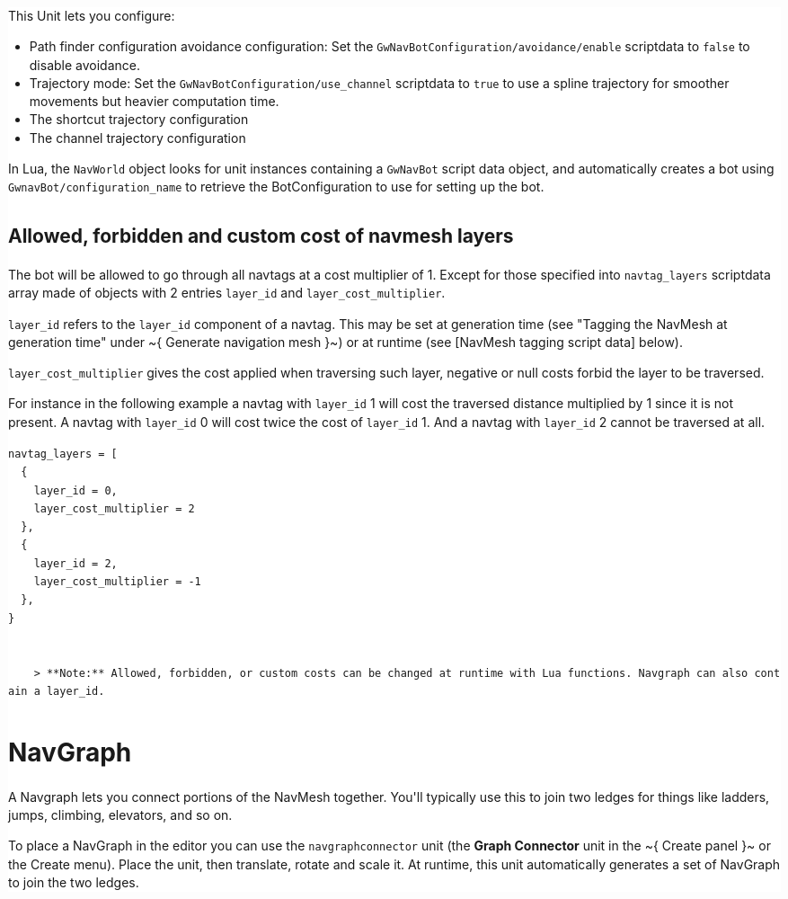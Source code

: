 This Unit lets you configure:

*	Path finder configuration
	avoidance configuration: Set the `GwNavBotConfiguration/avoidance/enable` scriptdata to `false` to disable avoidance.
*	Trajectory mode: Set the `GwNavBotConfiguration/use_channel` scriptdata to `true` to use a spline trajectory for smoother movements but heavier computation time.
*	The shortcut trajectory configuration
*	The channel trajectory configuration

In Lua, the `NavWorld` object looks for unit instances containing a `GwNavBot` script data object, and automatically creates a bot using `GwnavBot/configuration_name` to retrieve the BotConfiguration to use for setting up the bot.

## Allowed, forbidden and custom cost of navmesh layers

The bot will be allowed to go through all navtags at a cost multiplier of 1.
Except for those specified into `navtag_layers` scriptdata array made of objects with 2 entries `layer_id` and `layer_cost_multiplier`.

`layer_id` refers to the `layer_id` component of a navtag. This may be set at generation time (see "Tagging the NavMesh at generation time" under ~{ Generate navigation mesh }~) or at runtime (see [NavMesh tagging script data] below).

`layer_cost_multiplier` gives the cost applied when traversing such layer, negative or null costs forbid the layer to be traversed.

For instance in the following example a navtag with `layer_id` 1 will cost the traversed distance multiplied by 1 since it is not present. A navtag with `layer_id` 0 will cost twice the cost of `layer_id` 1. And a navtag with `layer_id` 2 cannot be traversed at all.

    navtag_layers = [
      {
        layer_id = 0,
        layer_cost_multiplier = 2
      },
      {
        layer_id = 2,
        layer_cost_multiplier = -1
      },
    }


		> **Note:** Allowed, forbidden, or custom costs can be changed at runtime with Lua functions. Navgraph can also contain a layer_id.

# NavGraph

A Navgraph lets you connect portions of the NavMesh together.
You'll typically use this to join two ledges for things like ladders, jumps, climbing, elevators, and so on.

To place a NavGraph in the editor you can use the `navgraphconnector` unit (the **Graph Connector** unit in the ~{ Create panel }~ or the Create menu). Place the unit, then translate, rotate and scale it.
At runtime, this unit automatically generates a set of NavGraph to join the two ledges.
